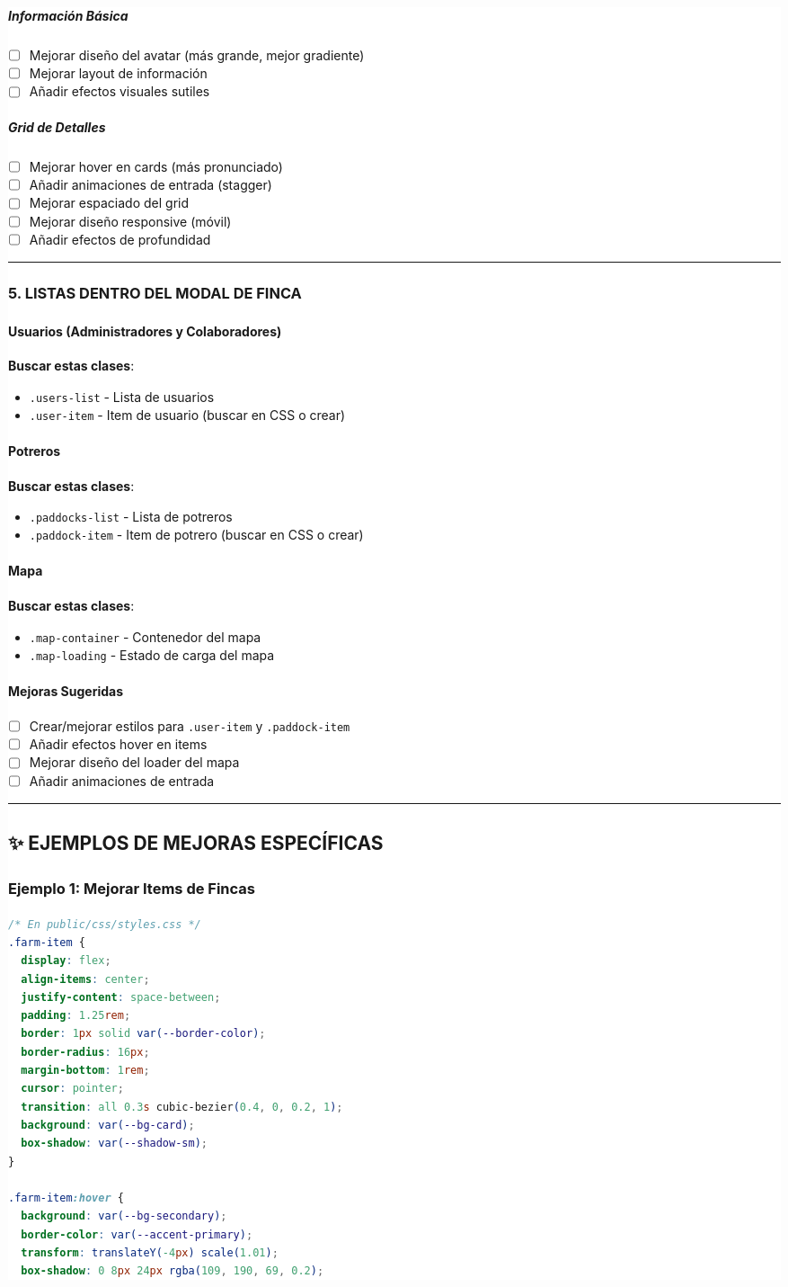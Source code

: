 ##### Información Básica
- [ ] Mejorar diseño del avatar (más grande, mejor gradiente)
- [ ] Mejorar layout de información
- [ ] Añadir efectos visuales sutiles

##### Grid de Detalles
- [ ] Mejorar hover en cards (más pronunciado)
- [ ] Añadir animaciones de entrada (stagger)
- [ ] Mejorar espaciado del grid
- [ ] Mejorar diseño responsive (móvil)
- [ ] Añadir efectos de profundidad

---

### 5. LISTAS DENTRO DEL MODAL DE FINCA

#### Usuarios (Administradores y Colaboradores)
**Buscar estas clases**:
- `.users-list` - Lista de usuarios
- `.user-item` - Item de usuario (buscar en CSS o crear)

#### Potreros
**Buscar estas clases**:
- `.paddocks-list` - Lista de potreros
- `.paddock-item` - Item de potrero (buscar en CSS o crear)

#### Mapa
**Buscar estas clases**:
- `.map-container` - Contenedor del mapa
- `.map-loading` - Estado de carga del mapa

#### Mejoras Sugeridas
- [ ] Crear/mejorar estilos para `.user-item` y `.paddock-item`
- [ ] Añadir efectos hover en items
- [ ] Mejorar diseño del loader del mapa
- [ ] Añadir animaciones de entrada

---

## ✨ EJEMPLOS DE MEJORAS ESPECÍFICAS

### Ejemplo 1: Mejorar Items de Fincas
```css
/* En public/css/styles.css */
.farm-item {
  display: flex;
  align-items: center;
  justify-content: space-between;
  padding: 1.25rem;
  border: 1px solid var(--border-color);
  border-radius: 16px;
  margin-bottom: 1rem;
  cursor: pointer;
  transition: all 0.3s cubic-bezier(0.4, 0, 0.2, 1);
  background: var(--bg-card);
  box-shadow: var(--shadow-sm);
}

.farm-item:hover {
  background: var(--bg-secondary);
  border-color: var(--accent-primary);
  transform: translateY(-4px) scale(1.01);
  box-shadow: 0 8px 24px rgba(109, 190, 69, 0.2);
```